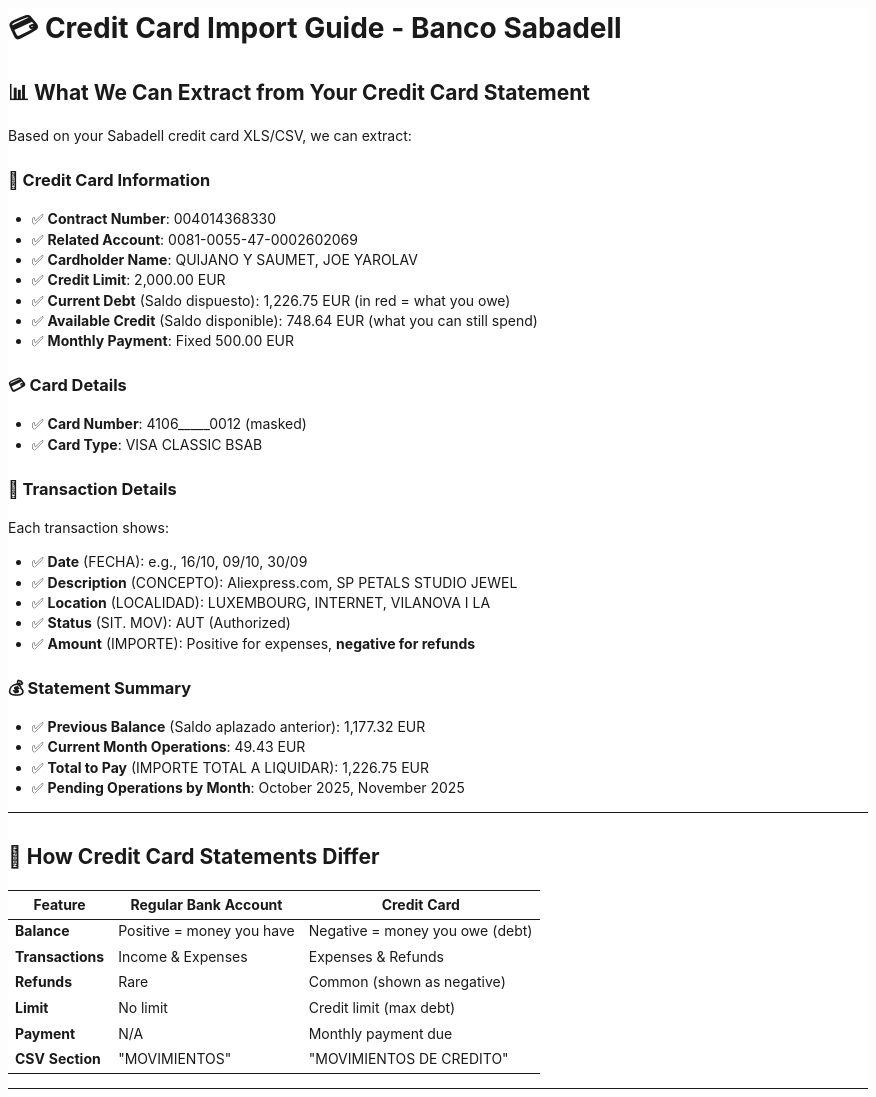 # 💳 Credit Card Import Guide - Banco Sabadell

## 📊 What We Can Extract from Your Credit Card Statement

Based on your Sabadell credit card XLS/CSV, we can extract:

### 🔢 Credit Card Information
- ✅ **Contract Number**: 004014368330
- ✅ **Related Account**: 0081-0055-47-0002602069
- ✅ **Cardholder Name**: QUIJANO Y SAUMET, JOE YAROLAV
- ✅ **Credit Limit**: 2,000.00 EUR
- ✅ **Current Debt** (Saldo dispuesto): 1,226.75 EUR (in red = what you owe)
- ✅ **Available Credit** (Saldo disponible): 748.64 EUR (what you can still spend)
- ✅ **Monthly Payment**: Fixed 500.00 EUR

### 💳 Card Details
- ✅ **Card Number**: 4106_____0012 (masked)
- ✅ **Card Type**: VISA CLASSIC BSAB

### 📝 Transaction Details
Each transaction shows:
- ✅ **Date** (FECHA): e.g., 16/10, 09/10, 30/09
- ✅ **Description** (CONCEPTO): Aliexpress.com, SP PETALS STUDIO JEWEL
- ✅ **Location** (LOCALIDAD): LUXEMBOURG, INTERNET, VILANOVA I LA
- ✅ **Status** (SIT. MOV): AUT (Authorized)
- ✅ **Amount** (IMPORTE): Positive for expenses, **negative for refunds**

### 💰 Statement Summary
- ✅ **Previous Balance** (Saldo aplazado anterior): 1,177.32 EUR
- ✅ **Current Month Operations**: 49.43 EUR
- ✅ **Total to Pay** (IMPORTE TOTAL A LIQUIDAR): 1,226.75 EUR
- ✅ **Pending Operations by Month**: October 2025, November 2025

---

## 🎯 How Credit Card Statements Differ

| Feature | Regular Bank Account | Credit Card |
|---------|---------------------|-------------|
| **Balance** | Positive = money you have | Negative = money you owe (debt) |
| **Transactions** | Income & Expenses | Expenses & Refunds |
| **Refunds** | Rare | Common (shown as negative) |
| **Limit** | No limit | Credit limit (max debt) |
| **Payment** | N/A | Monthly payment due |
| **CSV Section** | "MOVIMIENTOS" | "MOVIMIENTOS DE CREDITO" |

---